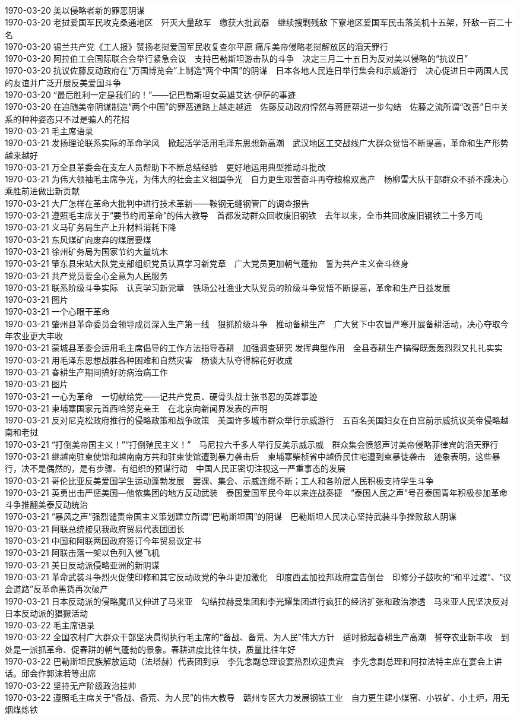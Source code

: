 1970-03-20 美以侵略者新的罪恶阴谋  
1970-03-20 老挝爱国军民攻克桑通地区　歼灭大量敌军　缴获大批武器　继续搜剿残敌  下寮地区爱国军民击落美机十五架，歼敌一百二十名  
1970-03-20 锡兰共产党《工人报》赞扬老挝爱国军民收复查尔平原  痛斥美帝侵略老挝解放区的滔天罪行  
1970-03-20 阿拉伯工会国际联合会举行紧急会议　支持巴勒斯坦游击队的斗争　决定三月二十五日为反对美以侵略的“抗议日”  
1970-03-20 抗议佐藤反动政府在“万国博览会”上制造“两个中国”的阴谋　日本各地人民连日举行集会和示威游行　决心促进日中两国人民的友谊并广泛开展反美爱国斗争  
1970-03-20 “最后胜利一定是我们的！”——记巴勒斯坦女英雄艾达·伊萨的事迹  
1970-03-20 在追随美帝阴谋制造“两个中国”的罪恶道路上越走越远　佐藤反动政府悍然与蒋匪帮进一步勾结　佐藤之流所谓“改善”日中关系的种种姿态只不过是骗人的花招  
1970-03-21 毛主席语录  
1970-03-21 发扬理论联系实际的革命学风　掀起活学活用毛泽东思想新高潮　武汉地区工交战线广大群众觉悟不断提高，革命和生产形势越来越好  
1970-03-21 万全县革委会在支左人员帮助下不断总结经验　更好地运用典型推动斗批改  
1970-03-21 为伟大领袖毛主席争光，为伟大的社会主义祖国争光　自力更生艰苦奋斗再夺粮棉双高产　杨柳雪大队干部群众不骄不躁决心乘胜前进做出新贡献  
1970-03-21 大厂怎样在革命大批判中进行技术革新——鞍钢无缝钢管厂的调查报告  
1970-03-21 遵照毛主席关于“要节约闹革命”的伟大教导　首都发动群众回收废旧钢铁　去年以来，全市共回收废旧钢铁二十多万吨  
1970-03-21 义马矿务局生产上升材料消耗下降  
1970-03-21 东风煤矿向废弃的煤层要煤  
1970-03-21 徐州矿务局为国家节约大量坑木  
1970-03-21 肇东县宋站大队党支部组织党员认真学习新党章　广大党员更加朝气蓬勃　誓为共产主义奋斗终身  
1970-03-21 共产党员要全心全意为人民服务  
1970-03-21 联系阶级斗争实际　认真学习新党章　铁场公社渔业大队党员的阶级斗争觉悟不断提高，革命和生产日益发展  
1970-03-21 图片  
1970-03-21 一个心眼干革命  
1970-03-21 肇州县革命委员会领导成员深入生产第一线　狠抓阶级斗争　推动备耕生产　广大贫下中农冒严寒开展备耕活动，决心夺取今年农业更大丰收  
1970-03-21 蒙城县革委会运用毛主席倡导的工作方法指导春耕　加强调查研究  发挥典型作用　全县春耕生产搞得既轰轰烈烈又扎扎实实  
1970-03-21 用毛泽东思想战胜各种困难和自然灾害　杨谈大队夺得棉花好收成  
1970-03-21 春耕生产期间搞好防病治病工作  
1970-03-21 图片  
1970-03-21 一心为革命　一切献给党——记共产党员、硬骨头战士张书忍的英雄事迹  
1970-03-21 柬埔寨国家元首西哈努克亲王　在北京向新闻界发表的声明  
1970-03-21 反对尼克松政府推行的侵略政策和战争政策　美国许多城市群众举行示威游行　五百名美国妇女在白宫前示威抗议美帝侵略越南和老挝  
1970-03-21 “打倒美帝国主义！”“打倒殖民主义！”　马尼拉六千多人举行反美示威示威　群众集会愤怒声讨美帝侵略菲律宾的滔天罪行  
1970-03-21 继越南驻柬使馆和越南南方共和驻柬使馆遭到暴力袭击后　柬埔寨柴桢省中越侨民住宅遭到柬暴徒袭击　迹象表明，这些暴行，决不是偶然的，是有步骤、有组织的预谋行动　中国人民正密切注视这一严重事态的发展  
1970-03-21 哥伦比亚反美爱国学生运动蓬勃发展　罢课、集会、示威连绵不断；工人和各阶层人民积极支持学生斗争  
1970-03-21 英勇出击严惩美国—他侬集团的地方反动武装　泰国爱国军民今年以来连战奏捷　“泰国人民之声”号召泰国青年积极参加革命斗争推翻美泰反动统治  
1970-03-21 “暴风之声”强烈谴责帝国主义策划建立所谓“巴勒斯坦国”的阴谋　巴勒斯坦人民决心坚持武装斗争挫败敌人阴谋  
1970-03-21 阿联总统接见我政府贸易代表团团长  
1970-03-21 中国和阿联两国政府签订今年贸易议定书  
1970-03-21 阿联击落一架以色列入侵飞机  
1970-03-21 美日反动派侵略亚洲的新阴谋  
1970-03-21 革命武装斗争烈火促使印修和其它反动政党的争斗更加激化　印度西孟加拉邦政府宣告倒台　印修分子鼓吹的“和平过渡”、“议会道路”反革命黑货再次破产  
1970-03-21 日本反动派的侵略魔爪又伸进了马来亚　勾结拉赫曼集团和李光耀集团进行疯狂的经济扩张和政治渗透　马来亚人民坚决反对日本反动派的猖獗活动  
1970-03-22 毛主席语录  
1970-03-22 全国农村广大群众干部坚决贯彻执行毛主席的“备战、备荒、为人民”伟大方针　适时掀起春耕生产高潮　誓夺农业新丰收　到处是一派抓革命、促春耕的朝气蓬勃的景象。春耕进度比往年快，质量比往年好  
1970-03-22 巴勒斯坦民族解放运动（法塔赫）代表团到京　李先念副总理设宴热烈欢迎贵宾　李先念副总理和阿拉法特主席在宴会上讲话。邱会作郭沫若等出席  
1970-03-22 坚持无产阶级政治挂帅  
1970-03-22 遵照毛主席关于“备战、备荒、为人民”的伟大教导　赣州专区大力发展钢铁工业　自力更生建小煤窑、小铁矿、小土炉，用无烟煤炼铁  
